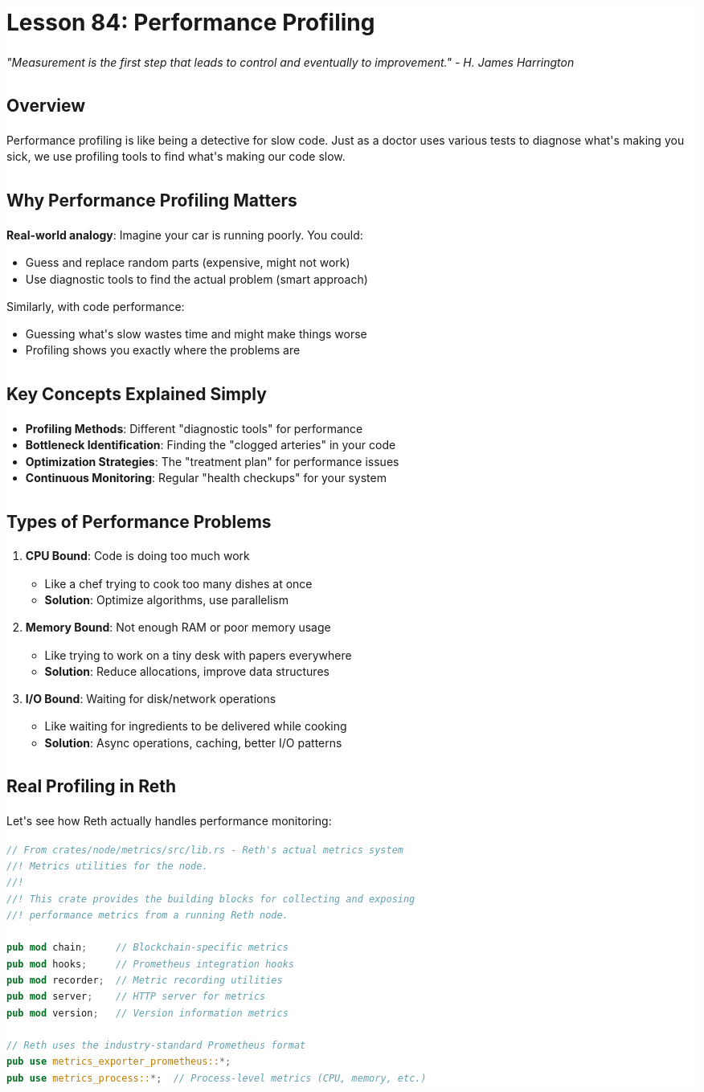 # Lesson 84: Performance Profiling

*"Measurement is the first step that leads to control and eventually to improvement." - H. James Harrington*

## Overview
Performance profiling is like being a detective for slow code. Just as a doctor uses various tests to diagnose what's making you sick, we use profiling tools to find what's making our code slow.

## Why Performance Profiling Matters

**Real-world analogy**: Imagine your car is running poorly. You could:
- Guess and replace random parts (expensive, might not work)
- Use diagnostic tools to find the actual problem (smart approach)

Similarly, with code performance:
- Guessing what's slow wastes time and might make things worse
- Profiling shows you exactly where the problems are

## Key Concepts Explained Simply
- **Profiling Methods**: Different "diagnostic tools" for performance
- **Bottleneck Identification**: Finding the "clogged arteries" in your code
- **Optimization Strategies**: The "treatment plan" for performance issues
- **Continuous Monitoring**: Regular "health checkups" for your system

## Types of Performance Problems

1. **CPU Bound**: Code is doing too much work
   - Like a chef trying to cook too many dishes at once
   - **Solution**: Optimize algorithms, use parallelism

2. **Memory Bound**: Not enough RAM or poor memory usage
   - Like trying to work on a tiny desk with papers everywhere
   - **Solution**: Reduce allocations, improve data structures

3. **I/O Bound**: Waiting for disk/network operations
   - Like waiting for ingredients to be delivered while cooking
   - **Solution**: Async operations, caching, better I/O patterns

## Real Profiling in Reth

Let's see how Reth actually handles performance monitoring:

```rust
// From crates/node/metrics/src/lib.rs - Reth's actual metrics system
//! Metrics utilities for the node.
//!
//! This crate provides the building blocks for collecting and exposing
//! performance metrics from a running Reth node.

pub mod chain;     // Blockchain-specific metrics
pub mod hooks;     // Prometheus integration hooks
pub mod recorder;  // Metric recording utilities
pub mod server;    // HTTP server for metrics
pub mod version;   // Version information metrics

// Reth uses the industry-standard Prometheus format
pub use metrics_exporter_prometheus::*;
pub use metrics_process::*;  // Process-level metrics (CPU, memory, etc.)
```

